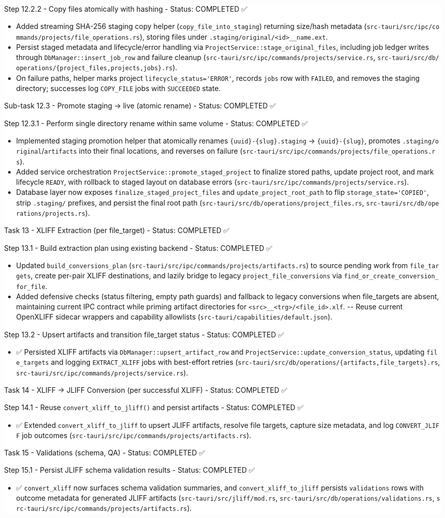 Step 12.2.2 - Copy files atomically with hashing - Status: COMPLETED ✅
- Added streaming SHA-256 staging copy helper (`copy_file_into_staging`) returning size/hash metadata (`src-tauri/src/ipc/commands/projects/file_operations.rs`), storing files under `.staging/original/<id>__name.ext`.
- Persist staged metadata and lifecycle/error handling via `ProjectService::stage_original_files`, including job ledger writes through `DbManager::insert_job_row` and failure cleanup (`src-tauri/src/ipc/commands/projects/service.rs`, `src-tauri/src/db/operations/{project_files,projects,jobs}.rs`).
- On failure paths, helper marks project `lifecycle_status='ERROR'`, records `jobs` row with `FAILED`, and removes the staging directory; successes log `COPY_FILE` jobs with `SUCCEEDED` state.

Sub-task 12.3 - Promote staging → live (atomic rename) - Status: COMPLETED ✅

Step 12.3.1 - Perform single directory rename within same volume - Status: COMPLETED ✅
- Implemented staging promotion helper that atomically renames `{uuid}-{slug}.staging` → `{uuid}-{slug}`, promotes `.staging/original`/`artifacts` into their final locations, and reverses on failure (`src-tauri/src/ipc/commands/projects/file_operations.rs`).
- Added service orchestration `ProjectService::promote_staged_project` to finalize stored paths, update project root, and mark lifecycle `READY`, with rollback to staged layout on database errors (`src-tauri/src/ipc/commands/projects/service.rs`).
- Database layer now exposes `finalize_staged_project_files` and `update_project_root_path` to flip `storage_state='COPIED'`, strip `.staging/` prefixes, and persist the final root path (`src-tauri/src/db/operations/project_files.rs`, `src-tauri/src/db/operations/projects.rs`).

Task 13 - XLIFF Extraction (per file_target) - Status: COMPLETED ✅

Step 13.1 - Build extraction plan using existing backend - Status: COMPLETED ✅
- Updated `build_conversions_plan` (`src-tauri/src/ipc/commands/projects/artifacts.rs`) to source pending work from `file_targets`, create per-pair XLIFF destinations, and lazily bridge to legacy `project_file_conversions` via `find_or_create_conversion_for_file`.
- Added defensive checks (status filtering, empty path guards) and fallback to legacy conversions when file_targets are absent, maintaining current IPC contract while priming artifact directories for `<src>__<trg>/<file_id>.xlf`.
-- Reuse current OpenXLIFF sidecar wrappers and capability allowlists (`src-tauri/capabilities/default.json`).

Step 13.2 - Upsert artifacts and transition file_target status - Status: COMPLETED ✅
- ✅ Persisted XLIFF artifacts via `DbManager::upsert_artifact_row` and `ProjectService::update_conversion_status`, updating `file_targets` and logging `EXTRACT_XLIFF` jobs with best-effort retries (`src-tauri/src/db/operations/{artifacts,file_targets}.rs`, `src-tauri/src/ipc/commands/projects/service.rs`).

Task 14 - XLIFF → JLIFF Conversion (per successful XLIFF) - Status: COMPLETED ✅

Step 14.1 - Reuse `convert_xliff_to_jliff()` and persist artifacts - Status: COMPLETED ✅
- ✅ Extended `convert_xliff_to_jliff` to upsert JLIFF artifacts, resolve file targets, capture size metadata, and log `CONVERT_JLIFF` job outcomes (`src-tauri/src/ipc/commands/projects/artifacts.rs`).

Task 15 - Validations (schema, QA) - Status: COMPLETED ✅

Step 15.1 - Persist JLIFF schema validation results - Status: COMPLETED ✅
- ✅ `convert_xliff` now surfaces schema validation summaries, and `convert_xliff_to_jliff` persists `validations` rows with outcome metadata for generated JLIFF artifacts (`src-tauri/src/jliff/mod.rs`, `src-tauri/src/db/operations/validations.rs`, `src-tauri/src/ipc/commands/projects/artifacts.rs`).
